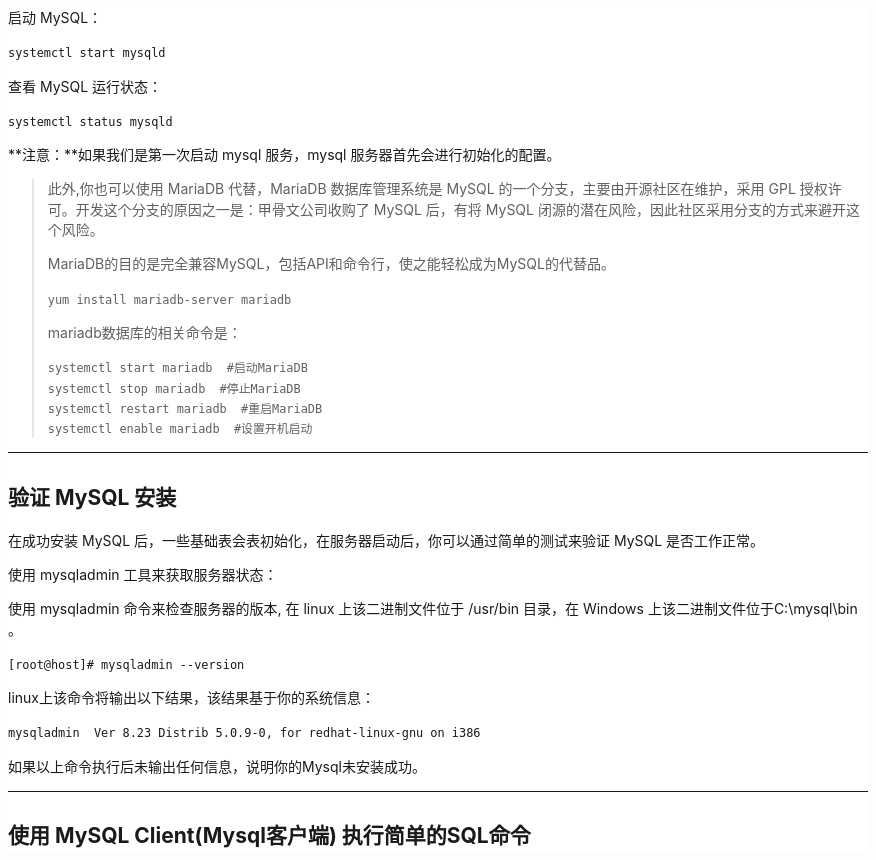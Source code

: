 启动 MySQL：

```
systemctl start mysqld
```

查看 MySQL 运行状态：

```
systemctl status mysqld
```

**注意：**如果我们是第一次启动 mysql 服务，mysql 服务器首先会进行初始化的配置。

> 此外,你也可以使用 MariaDB 代替，MariaDB 数据库管理系统是 MySQL 的一个分支，主要由开源社区在维护，采用 GPL 授权许可。开发这个分支的原因之一是：甲骨文公司收购了 MySQL 后，有将 MySQL 闭源的潜在风险，因此社区采用分支的方式来避开这个风险。
>
> MariaDB的目的是完全兼容MySQL，包括API和命令行，使之能轻松成为MySQL的代替品。
>
> ```
> yum install mariadb-server mariadb 
> ```
>
> mariadb数据库的相关命令是：
>
> ```
> systemctl start mariadb  #启动MariaDB
> systemctl stop mariadb  #停止MariaDB
> systemctl restart mariadb  #重启MariaDB
> systemctl enable mariadb  #设置开机启动
> ```

------

## 验证 MySQL 安装

在成功安装 MySQL 后，一些基础表会表初始化，在服务器启动后，你可以通过简单的测试来验证 MySQL 是否工作正常。

使用 mysqladmin 工具来获取服务器状态：

使用 mysqladmin 命令来检查服务器的版本, 在 linux 上该二进制文件位于 /usr/bin 目录，在 Windows 上该二进制文件位于C:\mysql\bin 。

```
[root@host]# mysqladmin --version
```

linux上该命令将输出以下结果，该结果基于你的系统信息：

```
mysqladmin  Ver 8.23 Distrib 5.0.9-0, for redhat-linux-gnu on i386
```

如果以上命令执行后未输出任何信息，说明你的Mysql未安装成功。

------

## 使用 MySQL Client(Mysql客户端) 执行简单的SQL命令
